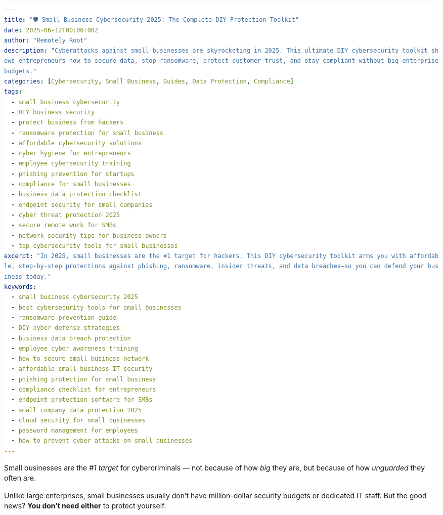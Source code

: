 ```yaml
---
title: "🛡️ Small Business Cybersecurity 2025: The Complete DIY Protection Toolkit"
date: 2025-06-12T00:00:00Z
author: "Remotely Root"
description: "Cyberattacks against small businesses are skyrocketing in 2025. This ultimate DIY cybersecurity toolkit shows entrepreneurs how to secure data, stop ransomware, protect customer trust, and stay compliant—without big-enterprise budgets."
categories: [Cybersecurity, Small Business, Guides, Data Protection, Compliance]
tags:
  - small business cybersecurity
  - DIY business security
  - protect business from hackers
  - ransomware protection for small business
  - affordable cybersecurity solutions
  - cyber hygiene for entrepreneurs
  - employee cybersecurity training
  - phishing prevention for startups
  - compliance for small businesses
  - business data protection checklist
  - endpoint security for small companies
  - cyber threat protection 2025
  - secure remote work for SMBs
  - network security tips for business owners
  - top cybersecurity tools for small businesses
excerpt: "In 2025, small businesses are the #1 target for hackers. This DIY cybersecurity toolkit arms you with affordable, step-by-step protections against phishing, ransomware, insider threats, and data breaches—so you can defend your business today."
keywords:
  - small business cybersecurity 2025
  - best cybersecurity tools for small businesses
  - ransomware prevention guide
  - DIY cyber defense strategies
  - business data breach protection
  - employee cyber awareness training
  - how to secure small business network
  - affordable small business IT security
  - phishing protection for small business
  - compliance checklist for entrepreneurs
  - endpoint protection software for SMBs
  - small company data protection 2025
  - cloud security for small businesses
  - password management for employees
  - how to prevent cyber attacks on small businesses
---
```



Small businesses are the *#1 target* for cybercriminals — not because of how *big* they are, but because of how *unguarded* they often are.

Unlike large enterprises, small businesses usually don’t have million-dollar security budgets or dedicated IT staff. But the good news? **You don’t need either** to protect yourself.
